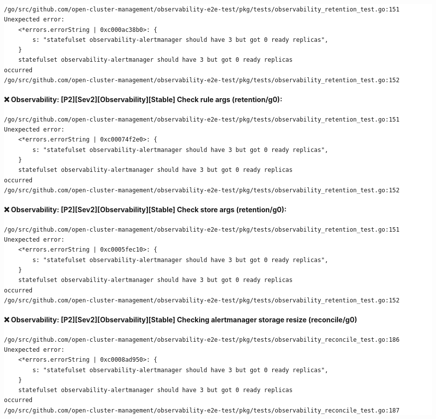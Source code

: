 ```
/go/src/github.com/open-cluster-management/observability-e2e-test/pkg/tests/observability_retention_test.go:151
Unexpected error:
    <*errors.errorString | 0xc000ac38b0>: {
        s: "statefulset observability-alertmanager should have 3 but got 0 ready replicas",
    }
    statefulset observability-alertmanager should have 3 but got 0 ready replicas
occurred
/go/src/github.com/open-cluster-management/observability-e2e-test/pkg/tests/observability_retention_test.go:152
```

#### :x: Observability: [P2][Sev2][Observability][Stable] Check rule args (retention/g0):

```
/go/src/github.com/open-cluster-management/observability-e2e-test/pkg/tests/observability_retention_test.go:151
Unexpected error:
    <*errors.errorString | 0xc00074f2e0>: {
        s: "statefulset observability-alertmanager should have 3 but got 0 ready replicas",
    }
    statefulset observability-alertmanager should have 3 but got 0 ready replicas
occurred
/go/src/github.com/open-cluster-management/observability-e2e-test/pkg/tests/observability_retention_test.go:152
```

#### :x: Observability: [P2][Sev2][Observability][Stable] Check store args (retention/g0):

```
/go/src/github.com/open-cluster-management/observability-e2e-test/pkg/tests/observability_retention_test.go:151
Unexpected error:
    <*errors.errorString | 0xc0005fec10>: {
        s: "statefulset observability-alertmanager should have 3 but got 0 ready replicas",
    }
    statefulset observability-alertmanager should have 3 but got 0 ready replicas
occurred
/go/src/github.com/open-cluster-management/observability-e2e-test/pkg/tests/observability_retention_test.go:152
```

#### :x: Observability: [P2][Sev2][Observability][Stable] Checking alertmanager storage resize (reconcile/g0)

```
/go/src/github.com/open-cluster-management/observability-e2e-test/pkg/tests/observability_reconcile_test.go:186
Unexpected error:
    <*errors.errorString | 0xc0008ad950>: {
        s: "statefulset observability-alertmanager should have 3 but got 0 ready replicas",
    }
    statefulset observability-alertmanager should have 3 but got 0 ready replicas
occurred
/go/src/github.com/open-cluster-management/observability-e2e-test/pkg/tests/observability_reconcile_test.go:187
```
